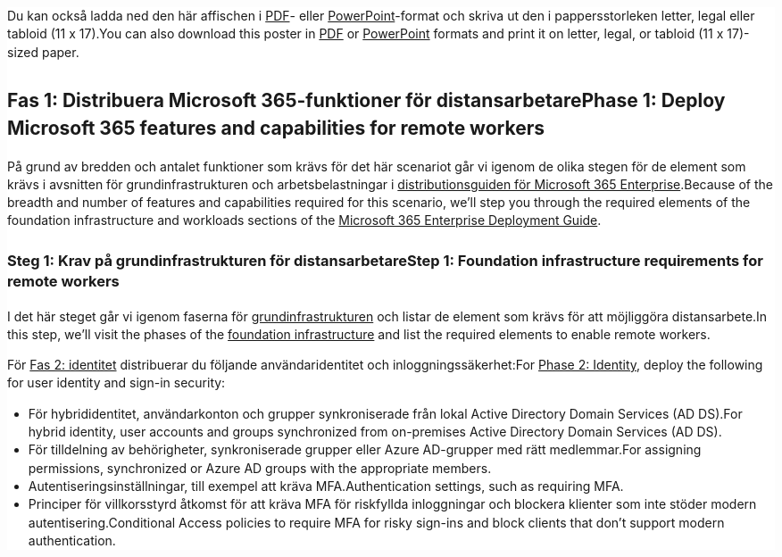 <span data-ttu-id="c227b-144">Du kan också ladda ned den här affischen i [PDF](https://github.com/MicrosoftDocs/microsoft-365-docs/raw/public/microsoft-365/media/empower-people-to-work-remotely/empower-remote-workers-scenario.pdf)- eller [PowerPoint](https://github.com/MicrosoftDocs/microsoft-365-docs/raw/public/microsoft-365/media/empower-people-to-work-remotely/Empower-Remote-Workers-Poster.pptx)-format och skriva ut den i pappersstorleken letter, legal eller tabloid (11 x 17).</span><span class="sxs-lookup"><span data-stu-id="c227b-144">You can also download this poster in [PDF](https://github.com/MicrosoftDocs/microsoft-365-docs/raw/public/microsoft-365/media/empower-people-to-work-remotely/empower-remote-workers-scenario.pdf) or [PowerPoint](https://github.com/MicrosoftDocs/microsoft-365-docs/raw/public/microsoft-365/media/empower-people-to-work-remotely/Empower-Remote-Workers-Poster.pptx) formats and print it on letter, legal, or tabloid (11 x 17)-sized paper.</span></span>


## <a name="phase-1-deploy-microsoft-365-features-and-capabilities-for-remote-workers"></a><span data-ttu-id="c227b-145">Fas 1: Distribuera Microsoft 365-funktioner för distansarbetare</span><span class="sxs-lookup"><span data-stu-id="c227b-145">Phase 1: Deploy Microsoft 365 features and capabilities for remote workers</span></span>

<span data-ttu-id="c227b-146">På grund av bredden och antalet funktioner som krävs för det här scenariot går vi igenom de olika stegen för de element som krävs i avsnitten för grundinfrastrukturen och arbetsbelastningar i [distributionsguiden för Microsoft 365 Enterprise](deploy-microsoft-365-enterprise.md).</span><span class="sxs-lookup"><span data-stu-id="c227b-146">Because of the breadth and number of features and capabilities required for this scenario, we’ll step you through the required elements of the foundation infrastructure and workloads sections of the [Microsoft 365 Enterprise Deployment Guide](deploy-microsoft-365-enterprise.md).</span></span>

### <a name="step-1-foundation-infrastructure-requirements-for-remote-workers"></a><span data-ttu-id="c227b-147">Steg 1: Krav på grundinfrastrukturen för distansarbetare</span><span class="sxs-lookup"><span data-stu-id="c227b-147">Step 1: Foundation infrastructure requirements for remote workers</span></span>

<span data-ttu-id="c227b-148">I det här steget går vi igenom faserna för [grundinfrastrukturen](deploy-foundation-infrastructure.md) och listar de element som krävs för att möjliggöra distansarbete.</span><span class="sxs-lookup"><span data-stu-id="c227b-148">In this step, we’ll visit the phases of the [foundation infrastructure](deploy-foundation-infrastructure.md) and list the required elements to enable remote workers.</span></span>

<span data-ttu-id="c227b-149">För [Fas 2: identitet](identity-infrastructure.md) distribuerar du följande användaridentitet och inloggningssäkerhet:</span><span class="sxs-lookup"><span data-stu-id="c227b-149">For [Phase 2: Identity](identity-infrastructure.md), deploy the following for user identity and sign-in security:</span></span>

- <span data-ttu-id="c227b-150">För hybrididentitet, användarkonton och grupper synkroniserade från lokal Active Directory Domain Services (AD DS).</span><span class="sxs-lookup"><span data-stu-id="c227b-150">For hybrid identity, user accounts and groups synchronized from on-premises Active Directory Domain Services (AD DS).</span></span>
- <span data-ttu-id="c227b-151">För tilldelning av behörigheter, synkroniserade grupper eller Azure AD-grupper med rätt medlemmar.</span><span class="sxs-lookup"><span data-stu-id="c227b-151">For assigning permissions, synchronized or Azure AD groups with the appropriate members.</span></span>
- <span data-ttu-id="c227b-152">Autentiseringsinställningar, till exempel att kräva MFA.</span><span class="sxs-lookup"><span data-stu-id="c227b-152">Authentication settings, such as requiring MFA.</span></span>
- <span data-ttu-id="c227b-153">Principer för villkorsstyrd åtkomst för att kräva MFA för riskfyllda inloggningar och blockera klienter som inte stöder modern autentisering.</span><span class="sxs-lookup"><span data-stu-id="c227b-153">Conditional Access policies to require MFA for risky sign-ins and block clients that don’t support modern authentication.</span></span>
